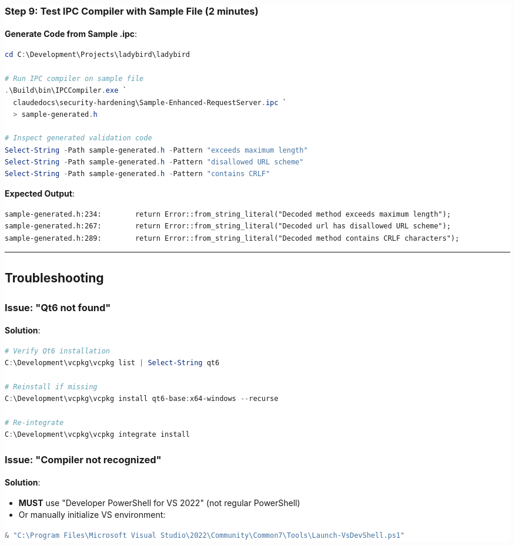 
### Step 9: Test IPC Compiler with Sample File (2 minutes)

**Generate Code from Sample .ipc**:
```powershell
cd C:\Development\Projects\ladybird\ladybird

# Run IPC compiler on sample file
.\Build\bin\IPCCompiler.exe `
  claudedocs\security-hardening\Sample-Enhanced-RequestServer.ipc `
  > sample-generated.h

# Inspect generated validation code
Select-String -Path sample-generated.h -Pattern "exceeds maximum length"
Select-String -Path sample-generated.h -Pattern "disallowed URL scheme"
Select-String -Path sample-generated.h -Pattern "contains CRLF"
```

**Expected Output**:
```
sample-generated.h:234:        return Error::from_string_literal("Decoded method exceeds maximum length");
sample-generated.h:267:        return Error::from_string_literal("Decoded url has disallowed URL scheme");
sample-generated.h:289:        return Error::from_string_literal("Decoded method contains CRLF characters");
```

---

## Troubleshooting

### Issue: "Qt6 not found"

**Solution**:
```powershell
# Verify Qt6 installation
C:\Development\vcpkg\vcpkg list | Select-String qt6

# Reinstall if missing
C:\Development\vcpkg\vcpkg install qt6-base:x64-windows --recurse

# Re-integrate
C:\Development\vcpkg\vcpkg integrate install
```

### Issue: "Compiler not recognized"

**Solution**:
- **MUST** use "Developer PowerShell for VS 2022" (not regular PowerShell)
- Or manually initialize VS environment:
```powershell
& "C:\Program Files\Microsoft Visual Studio\2022\Community\Common7\Tools\Launch-VsDevShell.ps1"
```
